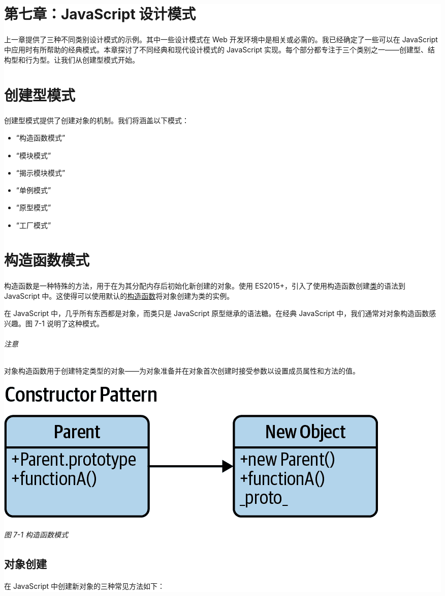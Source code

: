 # 第七章：JavaScript 设计模式

上一章提供了三种不同类别设计模式的示例。其中一些设计模式在 Web 开发环境中是相关或必需的。我已经确定了一些可以在 JavaScript 中应用时有所帮助的经典模式。本章探讨了不同经典和现代设计模式的 JavaScript 实现。每个部分都专注于三个类别之一——创建型、结构型和行为型。让我们从创建型模式开始。

# 创建型模式

创建型模式提供了创建对象的机制。我们将涵盖以下模式：

+   “构造函数模式”

+   “模块模式”

+   “揭示模块模式”

+   “单例模式”

+   “原型模式”

+   “工厂模式”

# 构造函数模式

构造函数是一种特殊的方法，用于在为其分配内存后初始化新创建的对象。使用 ES2015+，引入了使用构造函数创建[类](https://oreil.ly/TjEI1)的语法到 JavaScript 中。这使得可以使用默认的[构造函数](https://oreil.ly/zNmUI)将对象创建为类的实例。

在 JavaScript 中，几乎所有东西都是对象，而类只是 JavaScript 原型继承的语法糖。在经典 JavaScript 中，我们通常对对象构造函数感兴趣。图 7-1 说明了这种模式。

###### 注意

对象构造函数用于创建特定类型的对象——为对象准备并在对象首次创建时接受参数以设置成员属性和方法的值。

![ljd2 0701](img/ljd2_0701.png)

###### 图 7-1 构造函数模式

## 对象创建

在 JavaScript 中创建新对象的三种常见方法如下：
